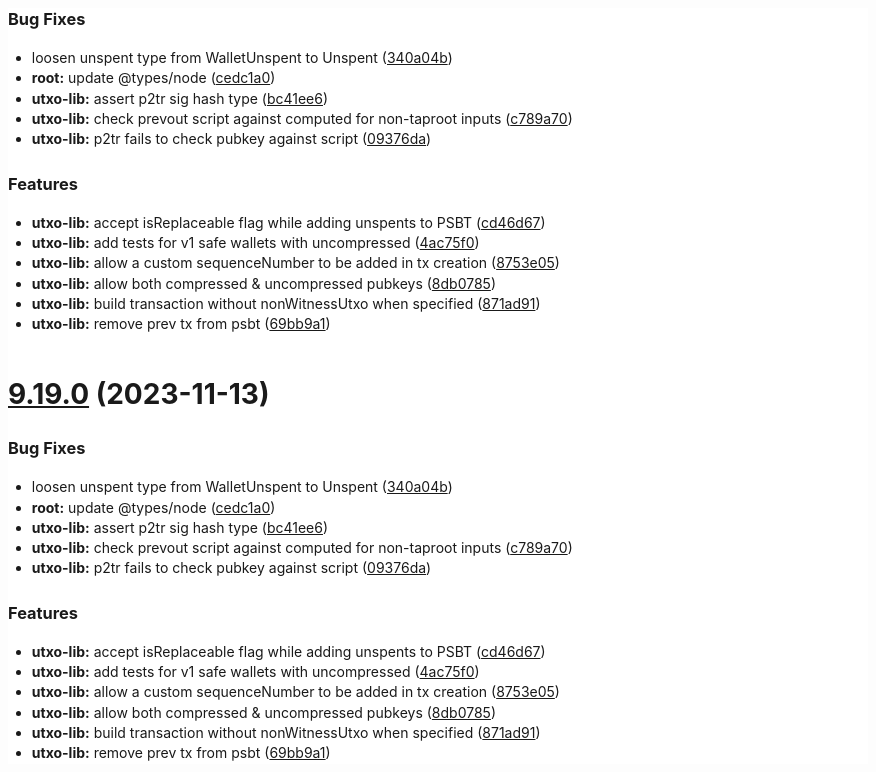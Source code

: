 ### Bug Fixes

- loosen unspent type from WalletUnspent to Unspent ([340a04b](https://github.com/BitGo/BitGoJS/commit/340a04b1c3efe0ebb65285d6cfc7c9d6a22498c8))
- **root:** update @types/node ([cedc1a0](https://github.com/BitGo/BitGoJS/commit/cedc1a0035e79bb42fda57bf6ac29d606242f50b))
- **utxo-lib:** assert p2tr sig hash type ([bc41ee6](https://github.com/BitGo/BitGoJS/commit/bc41ee6effa0e3a88d84a3e5409eb0da1042f84f))
- **utxo-lib:** check prevout script against computed for non-taproot inputs ([c789a70](https://github.com/BitGo/BitGoJS/commit/c789a7057d34bc6592ddc29911ccf3e5a9d1d10c))
- **utxo-lib:** p2tr fails to check pubkey against script ([09376da](https://github.com/BitGo/BitGoJS/commit/09376da5c621ec3a1d259b1bfd32b5377f18a2f9))

### Features

- **utxo-lib:** accept isReplaceable flag while adding unspents to PSBT ([cd46d67](https://github.com/BitGo/BitGoJS/commit/cd46d670795304fa113428980b55b4c648baac8b))
- **utxo-lib:** add tests for v1 safe wallets with uncompressed ([4ac75f0](https://github.com/BitGo/BitGoJS/commit/4ac75f0031a40aa17de37f176e3493284cba4cac))
- **utxo-lib:** allow a custom sequenceNumber to be added in tx creation ([8753e05](https://github.com/BitGo/BitGoJS/commit/8753e0574309f4053e641ce9d6d80167a5cfb396))
- **utxo-lib:** allow both compressed & uncompressed pubkeys ([8db0785](https://github.com/BitGo/BitGoJS/commit/8db0785ecf7e5cfa05460a12c9c6943d0df0e033))
- **utxo-lib:** build transaction without nonWitnessUtxo when specified ([871ad91](https://github.com/BitGo/BitGoJS/commit/871ad9141ff9a2b529d1a589d6294a7c1d2c5128))
- **utxo-lib:** remove prev tx from psbt ([69bb9a1](https://github.com/BitGo/BitGoJS/commit/69bb9a1a7bcddb685045e43113926a7a7e6169bd))

# [9.19.0](https://github.com/BitGo/BitGoJS/compare/@bitgo/utxo-lib@9.5.0...@bitgo/utxo-lib@9.19.0) (2023-11-13)

### Bug Fixes

- loosen unspent type from WalletUnspent to Unspent ([340a04b](https://github.com/BitGo/BitGoJS/commit/340a04b1c3efe0ebb65285d6cfc7c9d6a22498c8))
- **root:** update @types/node ([cedc1a0](https://github.com/BitGo/BitGoJS/commit/cedc1a0035e79bb42fda57bf6ac29d606242f50b))
- **utxo-lib:** assert p2tr sig hash type ([bc41ee6](https://github.com/BitGo/BitGoJS/commit/bc41ee6effa0e3a88d84a3e5409eb0da1042f84f))
- **utxo-lib:** check prevout script against computed for non-taproot inputs ([c789a70](https://github.com/BitGo/BitGoJS/commit/c789a7057d34bc6592ddc29911ccf3e5a9d1d10c))
- **utxo-lib:** p2tr fails to check pubkey against script ([09376da](https://github.com/BitGo/BitGoJS/commit/09376da5c621ec3a1d259b1bfd32b5377f18a2f9))

### Features

- **utxo-lib:** accept isReplaceable flag while adding unspents to PSBT ([cd46d67](https://github.com/BitGo/BitGoJS/commit/cd46d670795304fa113428980b55b4c648baac8b))
- **utxo-lib:** add tests for v1 safe wallets with uncompressed ([4ac75f0](https://github.com/BitGo/BitGoJS/commit/4ac75f0031a40aa17de37f176e3493284cba4cac))
- **utxo-lib:** allow a custom sequenceNumber to be added in tx creation ([8753e05](https://github.com/BitGo/BitGoJS/commit/8753e0574309f4053e641ce9d6d80167a5cfb396))
- **utxo-lib:** allow both compressed & uncompressed pubkeys ([8db0785](https://github.com/BitGo/BitGoJS/commit/8db0785ecf7e5cfa05460a12c9c6943d0df0e033))
- **utxo-lib:** build transaction without nonWitnessUtxo when specified ([871ad91](https://github.com/BitGo/BitGoJS/commit/871ad9141ff9a2b529d1a589d6294a7c1d2c5128))
- **utxo-lib:** remove prev tx from psbt ([69bb9a1](https://github.com/BitGo/BitGoJS/commit/69bb9a1a7bcddb685045e43113926a7a7e6169bd))
